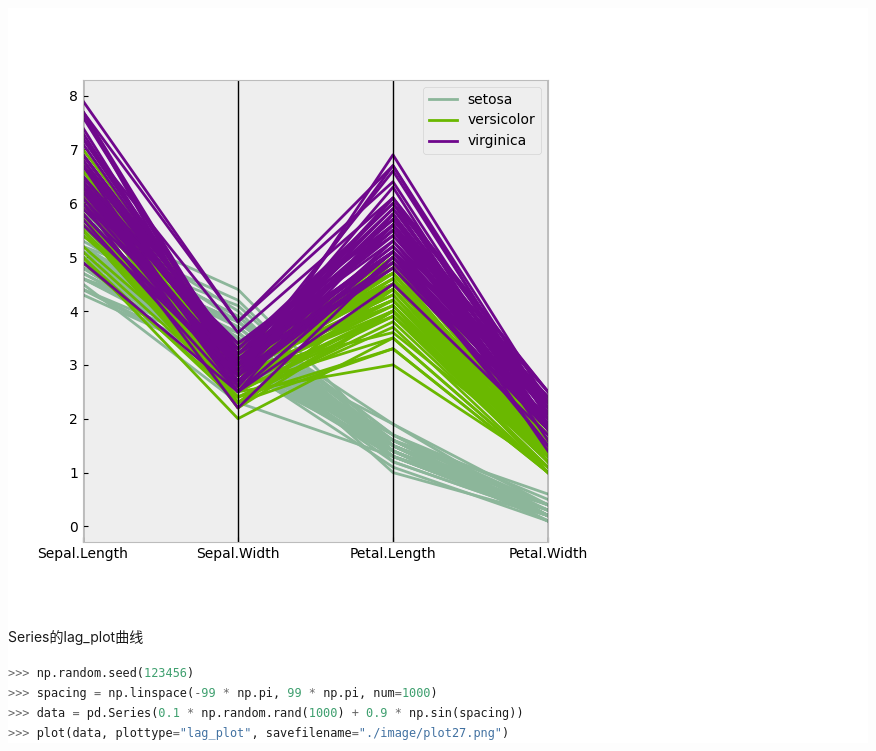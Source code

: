 ![](./image/plot26.png)

Series的lag_plot曲线
```python
>>> np.random.seed(123456)
>>> spacing = np.linspace(-99 * np.pi, 99 * np.pi, num=1000)
>>> data = pd.Series(0.1 * np.random.rand(1000) + 0.9 * np.sin(spacing))
>>> plot(data, plottype="lag_plot", savefilename="./image/plot27.png")
```
